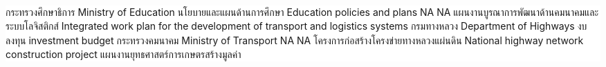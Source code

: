 </td>
<td style="text-align:left;">
กระทรวงศึกษาธิการ
</td>
<td style="text-align:left;">
Ministry of Education
</td>
<td style="text-align:left;">
นโยบายและแผนด้านการศึกษา
</td>
<td style="text-align:left;">
Education policies and plans
</td>
<td style="text-align:left;">
NA
</td>
<td style="text-align:left;">
NA
</td>
</tr>
<tr>
<td style="text-align:left;">
แผนงานบูรณาการพัฒนาด้านคมนาคมและระบบโลจิสติกส์
</td>
<td style="text-align:left;">
Integrated work plan for the development of transport and logistics
systems
</td>
<td style="text-align:left;">
กรมทางหลวง
</td>
<td style="text-align:left;">
Department of Highways
</td>
<td style="text-align:left;">
งบลงทุน
</td>
<td style="text-align:left;">
investment budget
</td>
<td style="text-align:left;">
กระทรวงคมนาคม
</td>
<td style="text-align:left;">
Ministry of Transport
</td>
<td style="text-align:left;">
NA
</td>
<td style="text-align:left;">
NA
</td>
<td style="text-align:left;">
โครงการก่อสร้างโครงข่ายทางหลวงแผ่นดิน
</td>
<td style="text-align:left;">
National highway network construction project
</td>
</tr>
<tr>
<td style="text-align:left;">
แผนงานยุทธศาสตร์การเกษตรสร้างมูลค่า
</td>
<td style="text-align:left;">